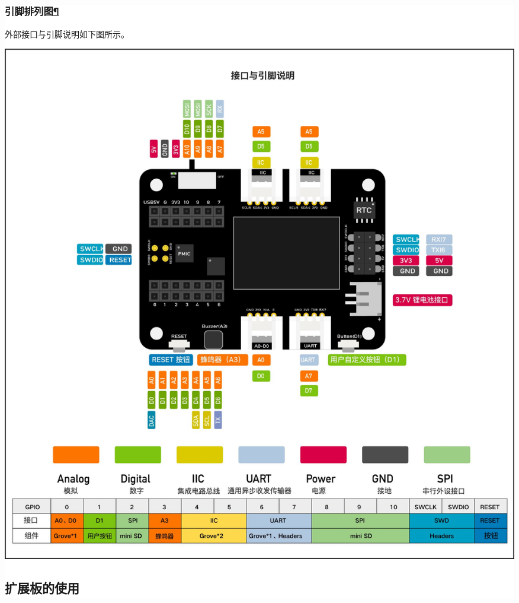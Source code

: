 ### **引脚排列图**[¶](https://wiki.seeedstudio.com/Seeeduino-XIAO-Expansion-Board/#pinout-diagram)

外部接口与引脚说明如下图所示。

![](./Seeeduino-XIAO-Expansion-Board3.jpeg)

## **扩展板的使用**
